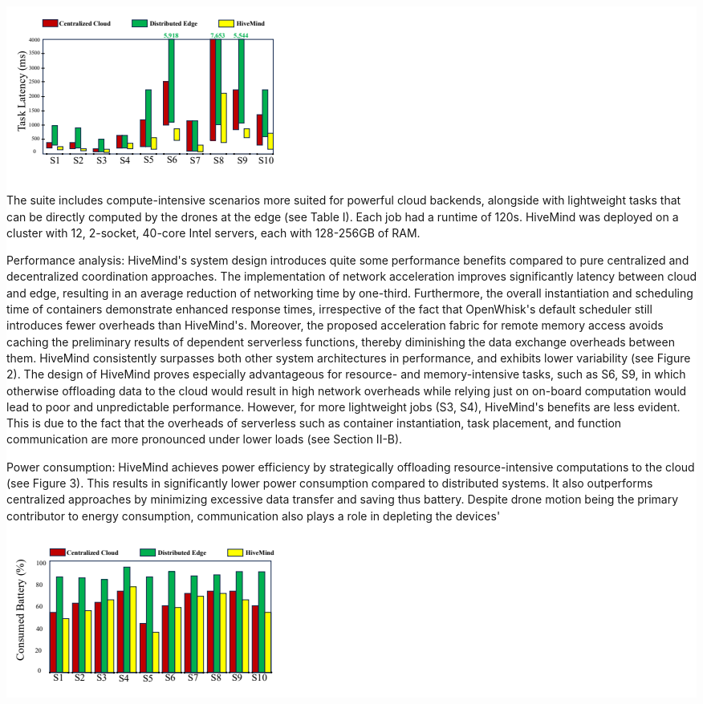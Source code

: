![4_image_0.png](4_image_0.png)

The suite includes compute-intensive scenarios more suited for powerful cloud backends, alongside with lightweight tasks that can be directly computed by the drones at the edge (see Table I). Each job had a runtime of 120s. HiveMind was deployed on a cluster with 12, 2-socket, 40-core Intel servers, each with 128-256GB of RAM.

Performance analysis: HiveMind's system design introduces quite some performance benefits compared to pure centralized and decentralized coordination approaches. The implementation of network acceleration improves significantly latency between cloud and edge, resulting in an average reduction of networking time by one-third. Furthermore, the overall instantiation and scheduling time of containers demonstrate enhanced response times, irrespective of the fact that OpenWhisk's default scheduler still introduces fewer overheads than HiveMind's. Moreover, the proposed acceleration fabric for remote memory access avoids caching the preliminary results of dependent serverless functions, thereby diminishing the data exchange overheads between them. HiveMind consistently surpasses both other system architectures in performance, and exhibits lower variability (see Figure 2). The design of HiveMind proves especially advantageous for resource- and memory-intensive tasks, such as S6, S9, in which otherwise offloading data to the cloud would result in high network overheads while relying just on on-board computation would lead to poor and unpredictable performance. However, for more lightweight jobs (S3, S4), HiveMind's benefits are less evident. This is due to the fact that the overheads of serverless such as container instantiation, task placement, and function communication are more pronounced under lower loads (see Section II-B).

Power consumption: HiveMind achieves power efficiency by strategically offloading resource-intensive computations to the cloud (see Figure 3). This results in significantly lower power consumption compared to distributed systems. It also outperforms centralized approaches by minimizing excessive data transfer and saving thus battery. Despite drone motion being the primary contributor to energy consumption, communication also plays a role in depleting the devices'

![5_image_0.png](5_image_0.png)
